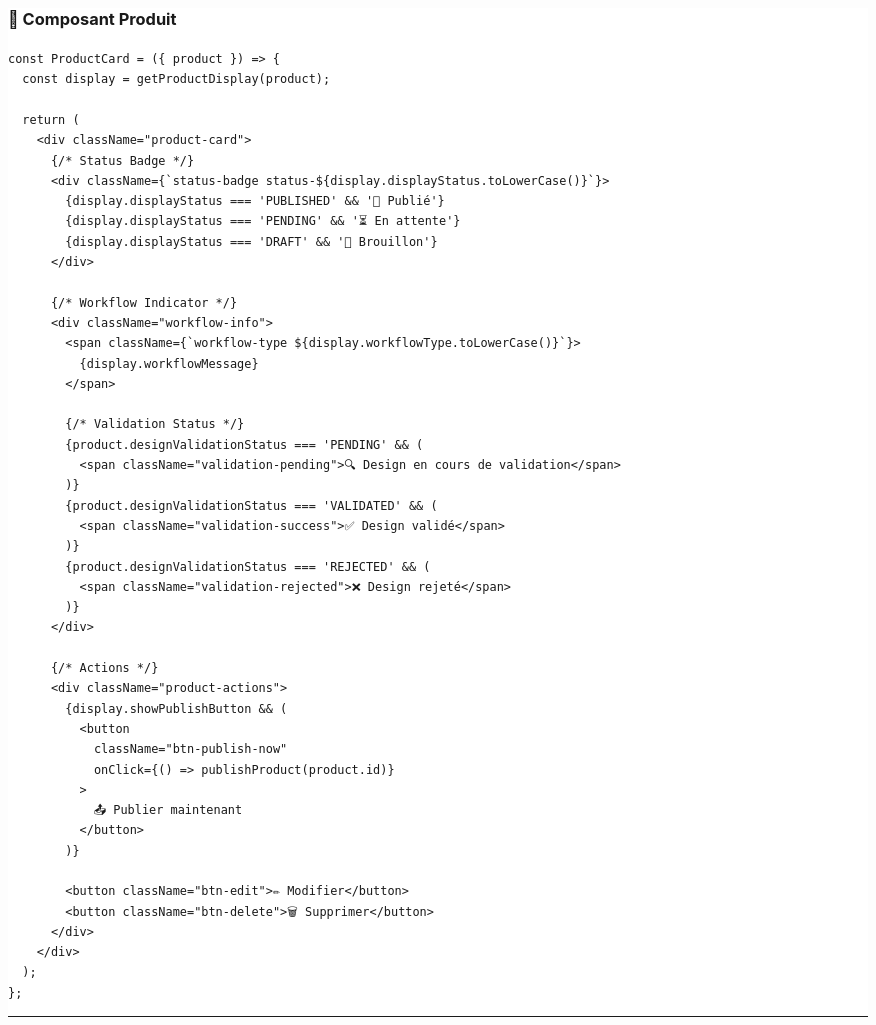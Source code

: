 ### 🎨 Composant Produit

```tsx
const ProductCard = ({ product }) => {
  const display = getProductDisplay(product);
  
  return (
    <div className="product-card">
      {/* Status Badge */}
      <div className={`status-badge status-${display.displayStatus.toLowerCase()}`}>
        {display.displayStatus === 'PUBLISHED' && '🚀 Publié'}
        {display.displayStatus === 'PENDING' && '⏳ En attente'}
        {display.displayStatus === 'DRAFT' && '📝 Brouillon'}
      </div>
      
      {/* Workflow Indicator */}
      <div className="workflow-info">
        <span className={`workflow-type ${display.workflowType.toLowerCase()}`}>
          {display.workflowMessage}
        </span>
        
        {/* Validation Status */}
        {product.designValidationStatus === 'PENDING' && (
          <span className="validation-pending">🔍 Design en cours de validation</span>
        )}
        {product.designValidationStatus === 'VALIDATED' && (
          <span className="validation-success">✅ Design validé</span>
        )}
        {product.designValidationStatus === 'REJECTED' && (
          <span className="validation-rejected">❌ Design rejeté</span>
        )}
      </div>
      
      {/* Actions */}
      <div className="product-actions">
        {display.showPublishButton && (
          <button 
            className="btn-publish-now"
            onClick={() => publishProduct(product.id)}
          >
            📤 Publier maintenant
          </button>
        )}
        
        <button className="btn-edit">✏️ Modifier</button>
        <button className="btn-delete">🗑️ Supprimer</button>
      </div>
    </div>
  );
};
```

---